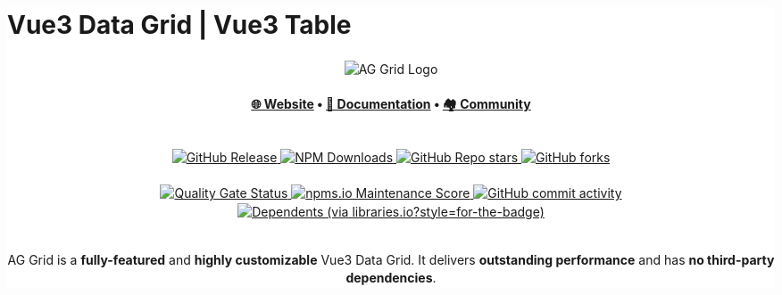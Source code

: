 # Vue3 Data Grid | Vue3 Table

<div align="center">
    <picture>
      <source media="(prefers-color-scheme: dark)" srcset="https://github.com/ag-grid/ag-grid/blob/latest/documentation/ag-grid-docs/public/images/ag-logos/svg-logos/AG-Grid-Logo_Dark-Theme.svg?raw=true"/>
      <source media="(prefers-color-scheme: light)" srcset="https://github.com/ag-grid/ag-grid/blob/latest/documentation/ag-grid-docs/public/images/ag-logos/svg-logos/AG-Grid-Logo_Light-Theme.svg?raw=true"/>
      <img width="100%" alt="AG Grid Logo" src="https://github.com/ag-grid/ag-grid/blob/latest/documentation/ag-grid-docs/public/images/ag-logos/svg-logos/AG-Grid-Logo_Dark-Theme.svg?raw=true"/>
    </picture>
    <div align="center">
        <h4><a href="https://www.ag-grid.com?utm_source=ag-grid-vue3-readme&utm_medium=repository&utm_campaign=github">🌐 Website</a> • <a href="https://www.ag-grid.com/vue-data-grid/getting-started/?utm_source=ag-grid-vue3-readme&utm_medium=repository&utm_campaign=github">📖 Documentation</a> • <a href="https://www.ag-grid.com/community?utm_source=ag-grid-vue3-readme&utm_medium=repository&utm_campaign=github">🏘️ Community</a></h4>
    </div>
    <br>
    <a href="https://github.com/ag-grid/ag-grid/releases">
        <img src="https://img.shields.io/github/v/release/ag-grid/ag-grid?style=for-the-badge" alt="GitHub Release">
    </a>
    <a href="https://www.npmjs.com/package/ag-grid-vue3">
        <img src="https://img.shields.io/npm/dm/ag-grid-vue3?style=for-the-badge" alt="NPM Downloads">
    </a>
    <a href="https://github.com/ag-grid/ag-grid">
        <img src="https://img.shields.io/github/stars/ag-grid/ag-grid?style=for-the-badge" alt="GitHub Repo stars">
    </a>
    <a href="https://github.com/ag-grid/ag-grid">
        <img alt="GitHub forks" src="https://img.shields.io/github/forks/ag-grid/ag-grid?style=for-the-badge">
    </a>
    <br><br>
    <a href="https://sonarcloud.io/dashboard?id=ag-grid-community">
      <img src="https://sonarcloud.io/api/project_badges/measure?project=ag-grid-community&metric=alert_status" alt="Quality Gate Status">
    </a>
    <a href="https://npm.io/package/ag-grid-vue3">
        <img src="https://img.shields.io/npms-io/maintenance-score/ag-grid-vue3" alt="npms.io Maintenance Score">
    </a>
    <a href="https://github.com/ag-grid/ag-grid/graphs/commit-activity">
        <img src="https://img.shields.io/github/commit-activity/m/ag-grid/ag-grid" alt="GitHub commit activity">
    </a>
    <a href="https://github.com/ag-grid/ag-grid/network/dependents">
        <img src="https://img.shields.io/librariesio/dependents/npm/ag-grid-vue3" alt="Dependents (via libraries.io?style=for-the-badge)">
    </a>
    <br><br>
    <!-- START MAIN DESCRIPTION -->
	<p>AG Grid is a <strong>fully-featured</strong> and <strong>highly customizable</strong> Vue3 Data Grid. It delivers <strong>outstanding performance</strong> and has <strong>no third-party dependencies</strong>.</p>	
